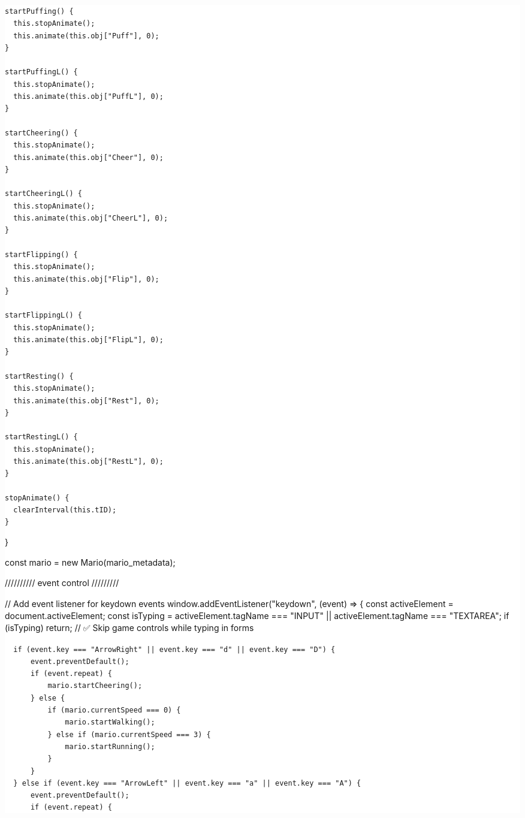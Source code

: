     startPuffing() {
      this.stopAnimate();
      this.animate(this.obj["Puff"], 0);
    }

    startPuffingL() {
      this.stopAnimate();
      this.animate(this.obj["PuffL"], 0);
    }

    startCheering() {
      this.stopAnimate();
      this.animate(this.obj["Cheer"], 0);
    }

    startCheeringL() {
      this.stopAnimate();
      this.animate(this.obj["CheerL"], 0);
    }

    startFlipping() {
      this.stopAnimate();
      this.animate(this.obj["Flip"], 0);
    }

    startFlippingL() {
      this.stopAnimate();
      this.animate(this.obj["FlipL"], 0);
    }

    startResting() {
      this.stopAnimate();
      this.animate(this.obj["Rest"], 0);
    }

    startRestingL() {
      this.stopAnimate();
      this.animate(this.obj["RestL"], 0);
    }

    stopAnimate() {
      clearInterval(this.tID);
    }
  }

  const mario = new Mario(mario_metadata);

  ////////// event control /////////

// Add event listener for keydown events
  window.addEventListener("keydown", (event) => {
      const activeElement = document.activeElement;
      const isTyping = activeElement.tagName === "INPUT" || activeElement.tagName === "TEXTAREA";
      if (isTyping) return; // ✅ Skip game controls while typing in forms

      if (event.key === "ArrowRight" || event.key === "d" || event.key === "D") {
          event.preventDefault();
          if (event.repeat) {
              mario.startCheering();
          } else {
              if (mario.currentSpeed === 0) {
                  mario.startWalking();
              } else if (mario.currentSpeed === 3) {
                  mario.startRunning();
              }
          }
      } else if (event.key === "ArrowLeft" || event.key === "a" || event.key === "A") {
          event.preventDefault();
          if (event.repeat) {